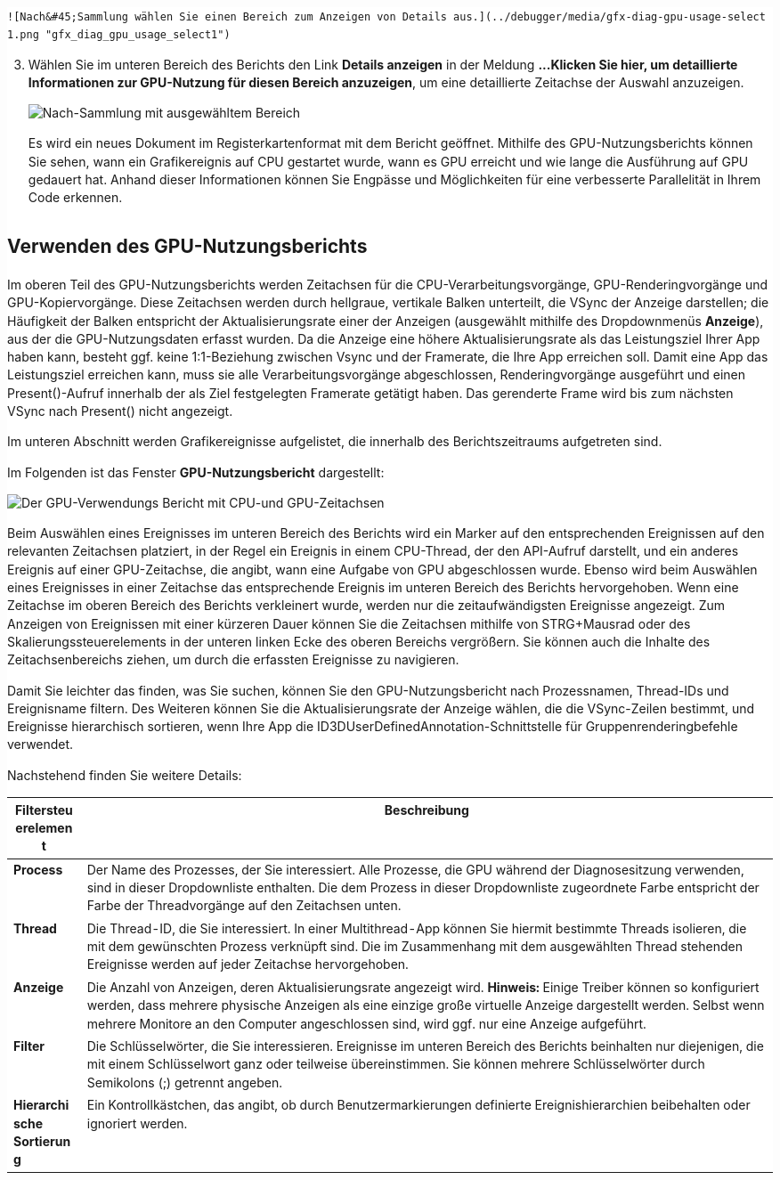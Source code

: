     ![Nach&#45;Sammlung wählen Sie einen Bereich zum Anzeigen von Details aus.](../debugger/media/gfx-diag-gpu-usage-select1.png "gfx_diag_gpu_usage_select1")  
  
3. Wählen Sie im unteren Bereich des Berichts den Link **Details anzeigen** in der Meldung **...Klicken Sie hier, um detaillierte Informationen zur GPU-Nutzung für diesen Bereich anzuzeigen**, um eine detaillierte Zeitachse der Auswahl anzuzeigen.  
  
    ![Nach&#45;Sammlung mit ausgewähltem Bereich](../debugger/media/gfx-diag-gpu-usage-select2.png "gfx_diag_gpu_usage_select2")  
  
   Es wird ein neues Dokument im Registerkartenformat mit dem Bericht geöffnet. Mithilfe des GPU-Nutzungsberichts können Sie sehen, wann ein Grafikereignis auf CPU gestartet wurde, wann es GPU erreicht und wie lange die Ausführung auf GPU gedauert hat. Anhand dieser Informationen können Sie Engpässe und Möglichkeiten für eine verbesserte Parallelität in Ihrem Code erkennen.  
  
## <a name="using-the-gpu-usage-report"></a>Verwenden des GPU-Nutzungsberichts  
 Im oberen Teil des GPU-Nutzungsberichts werden Zeitachsen für die CPU-Verarbeitungsvorgänge, GPU-Renderingvorgänge und GPU-Kopiervorgänge. Diese Zeitachsen werden durch hellgraue, vertikale Balken unterteilt, die VSync der Anzeige darstellen; die Häufigkeit der Balken entspricht der Aktualisierungsrate einer der Anzeigen (ausgewählt mithilfe des Dropdownmenüs **Anzeige**), aus der die GPU-Nutzungsdaten erfasst wurden. Da die Anzeige eine höhere Aktualisierungsrate als das Leistungsziel Ihrer App haben kann, besteht ggf. keine 1:1-Beziehung zwischen Vsync und der Framerate, die Ihre App erreichen soll. Damit eine App das Leistungsziel erreichen kann, muss sie alle Verarbeitungsvorgänge abgeschlossen, Renderingvorgänge ausgeführt und einen Present()-Aufruf innerhalb der als Ziel festgelegten Framerate getätigt haben. Das gerenderte Frame wird bis zum nächsten VSync nach Present() nicht angezeigt.  
  
 Im unteren Abschnitt werden Grafikereignisse aufgelistet, die innerhalb des Berichtszeitraums aufgetreten sind.  
  
 Im Folgenden ist das Fenster **GPU-Nutzungsbericht** dargestellt:  
  
 ![Der GPU-Verwendungs Bericht mit CPU-und GPU-Zeitachsen](../debugger/media/gfx-diag-gpu-usage-report.png "gfx_diag_gpu_usage_report")  
  
 Beim Auswählen eines Ereignisses im unteren Bereich des Berichts wird ein Marker auf den entsprechenden Ereignissen auf den relevanten Zeitachsen platziert, in der Regel ein Ereignis in einem CPU-Thread, der den API-Aufruf darstellt, und ein anderes Ereignis auf einer GPU-Zeitachse, die angibt, wann eine Aufgabe von GPU abgeschlossen wurde. Ebenso wird beim Auswählen eines Ereignisses in einer Zeitachse das entsprechende Ereignis im unteren Bereich des Berichts hervorgehoben. Wenn eine Zeitachse im oberen Bereich des Berichts verkleinert wurde, werden nur die zeitaufwändigsten Ereignisse angezeigt. Zum Anzeigen von Ereignissen mit einer kürzeren Dauer können Sie die Zeitachsen mithilfe von STRG+Mausrad oder des Skalierungssteuerelements in der unteren linken Ecke des oberen Bereichs vergrößern. Sie können auch die Inhalte des Zeitachsenbereichs ziehen, um durch die erfassten Ereignisse zu navigieren.  
  
 Damit Sie leichter das finden, was Sie suchen, können Sie den GPU-Nutzungsbericht nach Prozessnamen, Thread-IDs und Ereignisname filtern. Des Weiteren können Sie die Aktualisierungsrate der Anzeige wählen, die die VSync-Zeilen bestimmt, und Ereignisse hierarchisch sortieren, wenn Ihre App die ID3DUserDefinedAnnotation-Schnittstelle für Gruppenrenderingbefehle verwendet.  
  
 Nachstehend finden Sie weitere Details:  
  
|Filtersteuerelement|Beschreibung|  
|--------------------|-----------------|  
|**Process**|Der Name des Prozesses, der Sie interessiert. Alle Prozesse, die GPU während der Diagnosesitzung verwenden, sind in dieser Dropdownliste enthalten. Die dem Prozess in dieser Dropdownliste zugeordnete Farbe entspricht der Farbe der Threadvorgänge auf den Zeitachsen unten.|  
|**Thread**|Die Thread-ID, die Sie interessiert. In einer Multithread-App können Sie hiermit bestimmte Threads isolieren, die mit dem gewünschten Prozess verknüpft sind. Die im Zusammenhang mit dem ausgewählten Thread stehenden Ereignisse werden auf jeder Zeitachse hervorgehoben.|  
|**Anzeige**|Die Anzahl von Anzeigen, deren Aktualisierungsrate angezeigt wird. **Hinweis:** Einige Treiber können so konfiguriert werden, dass mehrere physische Anzeigen als eine einzige große virtuelle Anzeige dargestellt werden. Selbst wenn mehrere Monitore an den Computer angeschlossen sind, wird ggf. nur eine Anzeige aufgeführt.|  
|**Filter**|Die Schlüsselwörter, die Sie interessieren. Ereignisse im unteren Bereich des Berichts beinhalten nur diejenigen, die mit einem Schlüsselwort ganz oder teilweise übereinstimmen. Sie können mehrere Schlüsselwörter durch Semikolons (;) getrennt angeben.|  
|**Hierarchische Sortierung**|Ein Kontrollkästchen, das angibt, ob durch Benutzermarkierungen definierte  Ereignishierarchien beibehalten oder ignoriert werden.|  
  